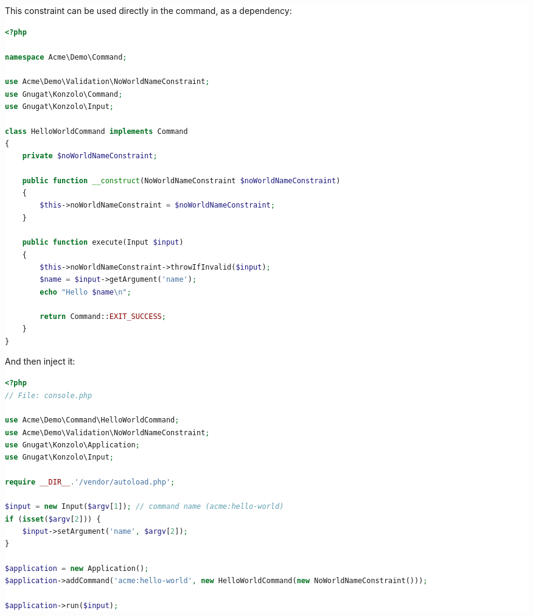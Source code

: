 This constraint can be used directly in the command, as a dependency:

```php
<?php

namespace Acme\Demo\Command;

use Acme\Demo\Validation\NoWorldNameConstraint;
use Gnugat\Konzolo\Command;
use Gnugat\Konzolo\Input;

class HelloWorldCommand implements Command
{
    private $noWorldNameConstraint;

    public function __construct(NoWorldNameConstraint $noWorldNameConstraint)
    {
        $this->noWorldNameConstraint = $noWorldNameConstraint;
    }

    public function execute(Input $input)
    {
        $this->noWorldNameConstraint->throwIfInvalid($input);
        $name = $input->getArgument('name');
        echo "Hello $name\n";

        return Command::EXIT_SUCCESS;
    }
}
```

And then inject it:

```php
<?php
// File: console.php

use Acme\Demo\Command\HelloWorldCommand;
use Acme\Demo\Validation\NoWorldNameConstraint;
use Gnugat\Konzolo\Application;
use Gnugat\Konzolo\Input;

require __DIR__.'/vendor/autoload.php';

$input = new Input($argv[1]); // command name (acme:hello-world)
if (isset($argv[2])) {
    $input->setArgument('name', $argv[2]);
}

$application = new Application();
$application->addCommand('acme:hello-world', new HelloWorldCommand(new NoWorldNameConstraint()));

$application->run($input);
```
